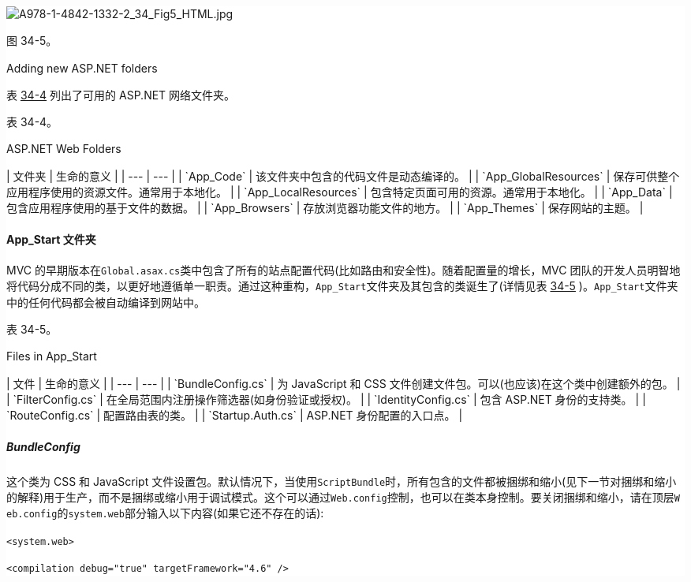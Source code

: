 ![A978-1-4842-1332-2_34_Fig5_HTML.jpg](img/A978-1-4842-1332-2_34_Fig5_HTML.jpg)

图 34-5。

Adding new ASP.NET folders

表 [34-4](#Tab4) 列出了可用的 ASP.NET 网络文件夹。

表 34-4。

ASP.NET Web Folders

<colgroup><col> <col></colgroup> 
| 文件夹 | 生命的意义 |
| --- | --- |
| `App_Code` | 该文件夹中包含的代码文件是动态编译的。 |
| `App_GlobalResources` | 保存可供整个应用程序使用的资源文件。通常用于本地化。 |
| `App_LocalResources` | 包含特定页面可用的资源。通常用于本地化。 |
| `App_Data` | 包含应用程序使用的基于文件的数据。 |
| `App_Browsers` | 存放浏览器功能文件的地方。 |
| `App_Themes` | 保存网站的主题。 |

#### App_Start 文件夹

MVC 的早期版本在`Global.asax.cs`类中包含了所有的站点配置代码(比如路由和安全性)。随着配置量的增长，MVC 团队的开发人员明智地将代码分成不同的类，以更好地遵循单一职责。通过这种重构，`App_Start`文件夹及其包含的类诞生了(详情见表 [34-5](#Tab5) )。`App_Start`文件夹中的任何代码都会被自动编译到网站中。

表 34-5。

Files in App_Start

<colgroup><col> <col></colgroup> 
| 文件 | 生命的意义 |
| --- | --- |
| `BundleConfig.cs` | 为 JavaScript 和 CSS 文件创建文件包。可以(也应该)在这个类中创建额外的包。 |
| `FilterConfig.cs` | 在全局范围内注册操作筛选器(如身份验证或授权)。 |
| `IdentityConfig.cs` | 包含 ASP.NET 身份的支持类。 |
| `RouteConfig.cs` | 配置路由表的类。 |
| `Startup.Auth.cs` | ASP.NET 身份配置的入口点。 |

##### BundleConfig

这个类为 CSS 和 JavaScript 文件设置包。默认情况下，当使用`ScriptBundle`时，所有包含的文件都被捆绑和缩小(见下一节对捆绑和缩小的解释)用于生产，而不是捆绑或缩小用于调试模式。这个可以通过`Web.config`控制，也可以在类本身控制。要关闭捆绑和缩小，请在顶层`Web.config`的`system.web`部分输入以下内容(如果它还不存在的话):

`<system.web>`

`<compilation debug="true" targetFramework="4.6" />`
